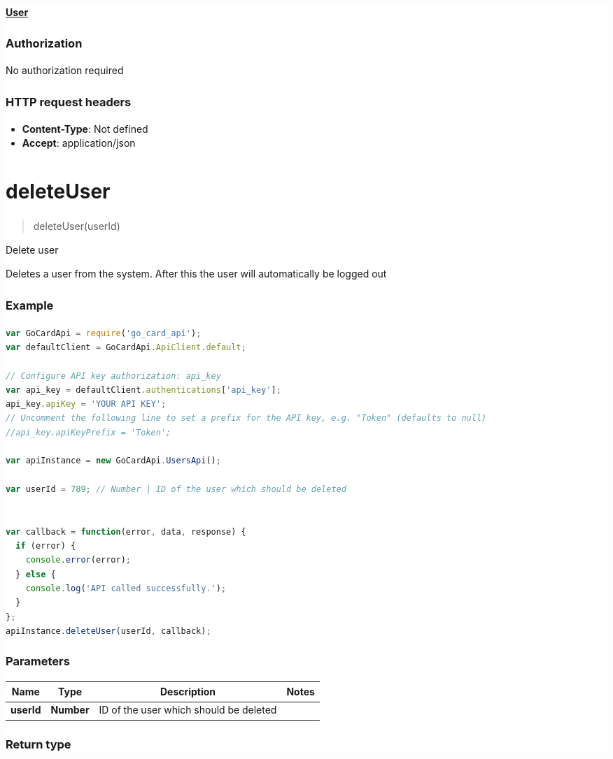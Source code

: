 [**User**](User.md)

### Authorization

No authorization required

### HTTP request headers

 - **Content-Type**: Not defined
 - **Accept**: application/json

<a name="deleteUser"></a>
# **deleteUser**
> deleteUser(userId)

Delete user

Deletes a user from the system.  After this the user will automatically be logged out 

### Example
```javascript
var GoCardApi = require('go_card_api');
var defaultClient = GoCardApi.ApiClient.default;

// Configure API key authorization: api_key
var api_key = defaultClient.authentications['api_key'];
api_key.apiKey = 'YOUR API KEY';
// Uncomment the following line to set a prefix for the API key, e.g. "Token" (defaults to null)
//api_key.apiKeyPrefix = 'Token';

var apiInstance = new GoCardApi.UsersApi();

var userId = 789; // Number | ID of the user which should be deleted


var callback = function(error, data, response) {
  if (error) {
    console.error(error);
  } else {
    console.log('API called successfully.');
  }
};
apiInstance.deleteUser(userId, callback);
```

### Parameters

Name | Type | Description  | Notes
------------- | ------------- | ------------- | -------------
 **userId** | **Number**| ID of the user which should be deleted | 

### Return type
